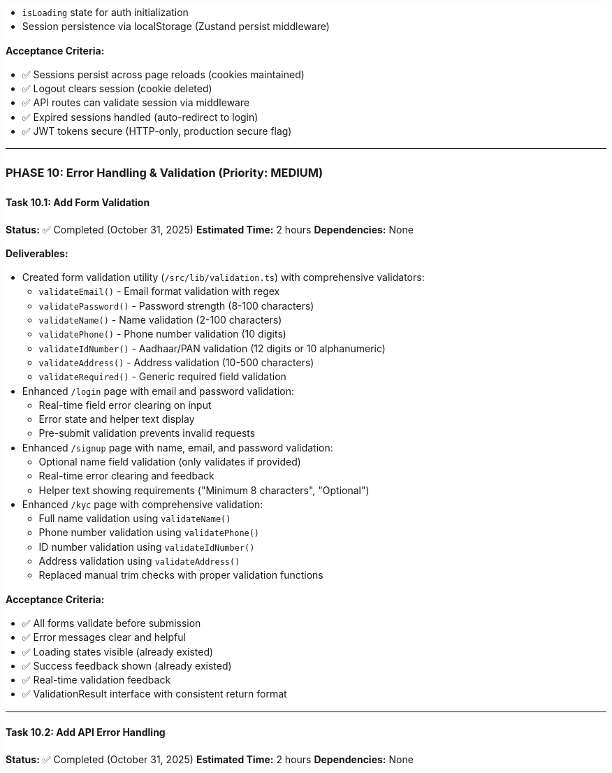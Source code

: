   * `isLoading` state for auth initialization
  * Session persistence via localStorage (Zustand persist middleware)

**Acceptance Criteria:**
- ✅ Sessions persist across page reloads (cookies maintained)
- ✅ Logout clears session (cookie deleted)
- ✅ API routes can validate session via middleware
- ✅ Expired sessions handled (auto-redirect to login)
- ✅ JWT tokens secure (HTTP-only, production secure flag)
---
### PHASE 10: Error Handling & Validation (Priority: MEDIUM)
#### Task 10.1: Add Form Validation
**Status:** ✅ Completed (October 31, 2025) 
**Estimated Time:** 2 hours 
**Dependencies:** None

**Deliverables:**
- Created form validation utility (`/src/lib/validation.ts`) with comprehensive validators:
  * `validateEmail()` - Email format validation with regex
  * `validatePassword()` - Password strength (8-100 characters)
  * `validateName()` - Name validation (2-100 characters)
  * `validatePhone()` - Phone number validation (10 digits)
  * `validateIdNumber()` - Aadhaar/PAN validation (12 digits or 10 alphanumeric)
  * `validateAddress()` - Address validation (10-500 characters)
  * `validateRequired()` - Generic required field validation
- Enhanced `/login` page with email and password validation:
  * Real-time field error clearing on input
  * Error state and helper text display
  * Pre-submit validation prevents invalid requests
- Enhanced `/signup` page with name, email, and password validation:
  * Optional name field validation (only validates if provided)
  * Real-time error clearing and feedback
  * Helper text showing requirements ("Minimum 8 characters", "Optional")
- Enhanced `/kyc` page with comprehensive validation:
  * Full name validation using `validateName()`
  * Phone number validation using `validatePhone()`
  * ID number validation using `validateIdNumber()`
  * Address validation using `validateAddress()`
  * Replaced manual trim checks with proper validation functions

**Acceptance Criteria:**
- ✅ All forms validate before submission
- ✅ Error messages clear and helpful
- ✅ Loading states visible (already existed)
- ✅ Success feedback shown (already existed)
- ✅ Real-time validation feedback
- ✅ ValidationResult interface with consistent return format
---
#### Task 10.2: Add API Error Handling
**Status:** ✅ Completed (October 31, 2025) 
**Estimated Time:** 2 hours 
**Dependencies:** None
